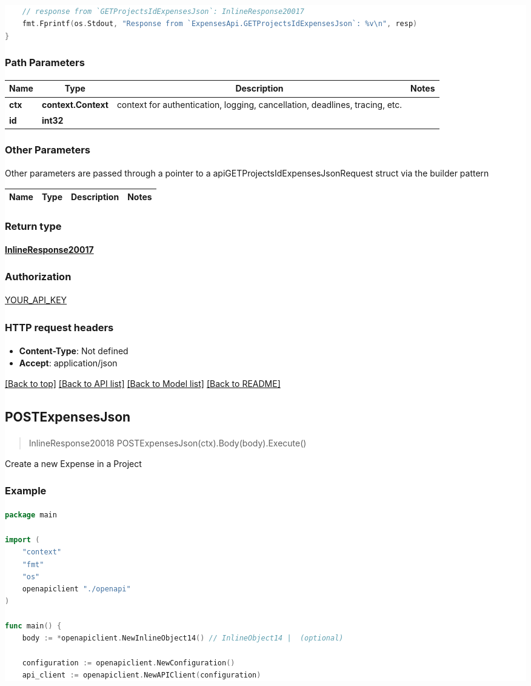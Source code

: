 ```go
    // response from `GETProjectsIdExpensesJson`: InlineResponse20017
    fmt.Fprintf(os.Stdout, "Response from `ExpensesApi.GETProjectsIdExpensesJson`: %v\n", resp)
}
```

### Path Parameters


Name | Type | Description  | Notes
------------- | ------------- | ------------- | -------------
**ctx** | **context.Context** | context for authentication, logging, cancellation, deadlines, tracing, etc.
**id** | **int32** |  | 

### Other Parameters

Other parameters are passed through a pointer to a apiGETProjectsIdExpensesJsonRequest struct via the builder pattern


Name | Type | Description  | Notes
------------- | ------------- | ------------- | -------------


### Return type

[**InlineResponse20017**](inline_response_200_17.md)

### Authorization

[YOUR_API_KEY](../README.md#YOUR_API_KEY)

### HTTP request headers

- **Content-Type**: Not defined
- **Accept**: application/json

[[Back to top]](#) [[Back to API list]](../README.md#documentation-for-api-endpoints)
[[Back to Model list]](../README.md#documentation-for-models)
[[Back to README]](../README.md)


## POSTExpensesJson

> InlineResponse20018 POSTExpensesJson(ctx).Body(body).Execute()

Create a new Expense in a Project



### Example

```go
package main

import (
    "context"
    "fmt"
    "os"
    openapiclient "./openapi"
)

func main() {
    body := *openapiclient.NewInlineObject14() // InlineObject14 |  (optional)

    configuration := openapiclient.NewConfiguration()
    api_client := openapiclient.NewAPIClient(configuration)
```